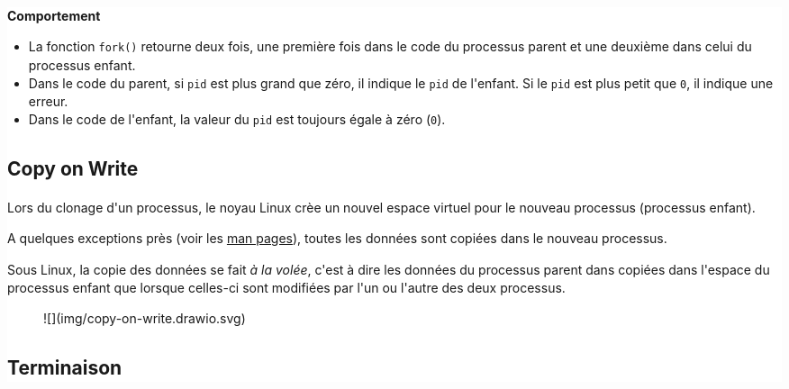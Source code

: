 **Comportement**

- La fonction `fork()` retourne deux fois, une première
  fois dans le code du processus parent et une deuxième
  dans celui du processus enfant.
- Dans le code du parent, si `pid` est plus grand que zéro,
  il indique le `pid` de l'enfant. Si le `pid` est plus petit que `0`,
  il indique une erreur.
- Dans le code de l'enfant, la valeur du `pid` est toujours égale à zéro (`0`). 

## Copy on Write

Lors du clonage d'un processus, le noyau Linux crèe un nouvel espace virtuel
pour le nouveau processus (processus enfant).

A quelques exceptions près (voir les [man pages](https://man7.org/linux/man-pages/man2/clone.2.html)), toutes les données sont
copiées dans le nouveau processus.

Sous Linux, la copie des données se fait _à la volée_, c'est à dire les données du
processus parent dans copiées dans l'espace du processus enfant que
lorsque celles-ci sont modifiées par l'un ou l'autre des deux processus.

<figure markdown>
![](img/copy-on-write.drawio.svg)
</figure>

## Terminaison
